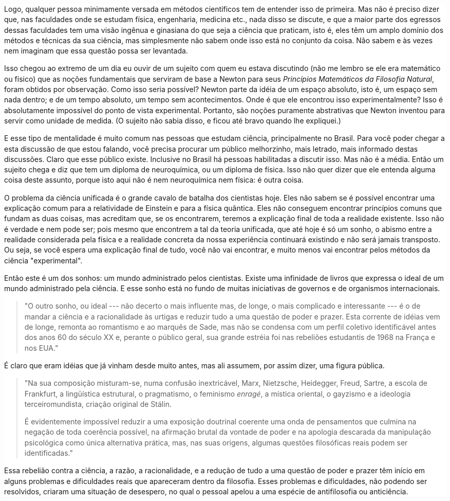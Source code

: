 Logo, qualquer pessoa minimamente versada em métodos científicos tem de entender isso de primeira. Mas não é preciso dizer que, nas faculdades onde se estudam física, engenharia, medicina etc., nada disso se discute, e que a maior parte dos egressos dessas faculdades tem uma visão ingênua e ginasiana do que seja a ciência que praticam, isto é, eles têm um amplo domínio dos métodos e técnicas da sua ciência, mas simplesmente não sabem onde isso está no conjunto da coisa. Não sabem e às vezes nem imaginam que essa questão possa ser levantada.

Isso chegou ao extremo de um dia eu ouvir de um sujeito com quem eu estava discutindo (não me lembro se ele era matemático ou físico) que as noções fundamentais que serviram de base a Newton para seus *Princípios Matemáticos da Filosofia Natural*, foram obtidos por observação. Como isso seria possível? Newton parte da idéia de um espaço absoluto, isto é, um espaço sem nada dentro; e de um tempo absoluto, um tempo sem acontecimentos. Onde é que ele encontrou isso experimentalmente? Isso é absolutamente impossível do ponto de vista experimental. Portanto, são noções puramente abstrativas que Newton inventou para servir como unidade de medida. (O sujeito não sabia disso, e ficou até bravo quando lhe expliquei.)

E esse tipo de mentalidade é muito comum nas pessoas que estudam ciência, principalmente no Brasil. Para você poder chegar a esta discussão de que estou falando, você precisa procurar um público melhorzinho, mais letrado, mais informado destas discussões. Claro que esse público existe. Inclusive no Brasil há pessoas habilitadas a discutir isso. Mas não é a média. Então um sujeito chega e diz que tem um diploma de neuroquímica, ou um diploma de física. Isso não quer dizer que ele entenda alguma coisa deste assunto, porque isto aqui não é nem neuroquímica nem física: é outra coisa.

O problema da ciência unificada é o grande cavalo de batalha dos cientistas hoje. Eles não sabem se é possível encontrar uma explicação comum para a relatividade de Einstein e para a física quântica. Eles não conseguem encontrar princípios comuns que fundam as duas coisas, mas acreditam que, se os encontrarem, teremos a explicação final de toda a realidade existente. Isso não é verdade e nem pode ser; pois mesmo que encontrem a tal da teoria unificada, que até hoje é só um sonho, o abismo entre a realidade considerada pela física e a realidade concreta da nossa experiência continuará existindo e não será jamais transposto. Ou seja, se você espera uma explicação final de tudo, você não vai encontrar, e muito menos vai encontrar pelos métodos da ciência "experimental".

Então este é um dos sonhos: um mundo administrado pelos cientistas. Existe uma infinidade de livros que expressa o ideal de um mundo administrado pela ciência. E esse sonho está no fundo de muitas iniciativas de governos e de organismos internacionais.

> "O outro sonho, ou ideal --- não decerto o mais influente mas, de longe, o mais complicado e interessante --- é o de mandar a ciência e a racionalidade às urtigas e reduzir tudo a uma questão de poder e prazer. Esta corrente de idéias vem de longe, remonta ao romantismo e ao marquês de Sade, mas não se condensa com um perfil coletivo identificável antes dos anos 60 do século XX e, perante o público geral, sua grande estréia foi nas rebeliões estudantis de 1968 na França e nos EUA."

É claro que eram idéias que já vinham desde muito antes, mas ali assumem, por assim dizer, uma figura pública.

> "Na sua composição misturam-se, numa confusão inextricável, Marx, Nietzsche, Heidegger, Freud, Sartre, a escola de Frankfurt, a lingüística estrutural, o pragmatismo, o feminismo *enragé*, a mística oriental, o gayzismo e a ideologia terceiromundista, criação original de Stálin.
>
> É evidentemente impossível reduzir a uma exposição doutrinal coerente uma onda de pensamentos que culmina na negação de toda coerência possível, na afirmação brutal da vontade de poder e na apologia descarada da manipulação psicológica como única alternativa prática, mas, nas suas origens, algumas questões filosóficas reais podem ser identificadas."

Essa rebelião contra a ciência, a razão, a racionalidade, e a redução de tudo a uma questão de poder e prazer têm início em alguns problemas e dificuldades reais que apareceram dentro da filosofia. Esses problemas e dificuldades, não podendo ser resolvidos, criaram uma situação de desespero, no qual o pessoal apelou a uma espécie de antifilosofia ou anticiência.
